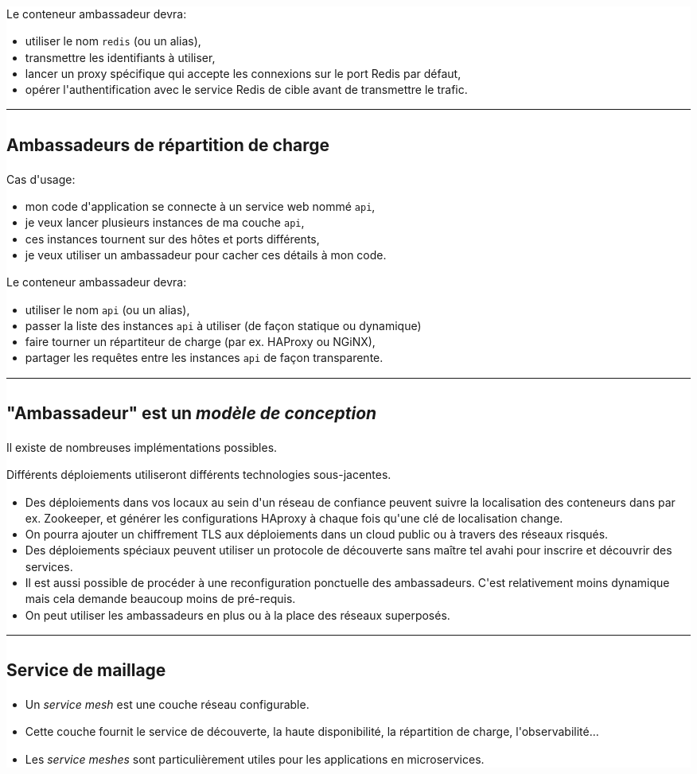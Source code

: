 Le conteneur ambassadeur devra:

* utiliser le nom `redis` (ou un alias),
* transmettre les identifiants à utiliser,
* lancer un proxy spécifique qui accepte les connexions sur le port Redis par défaut,
* opérer l'authentification avec le service Redis de cible avant de transmettre le trafic.

---

## Ambassadeurs de répartition de charge

Cas d'usage:

* mon code d'application se connecte à un service web nommé `api`,
* je veux lancer plusieurs instances de ma couche `api`,
* ces instances tournent sur des hôtes et ports différents,
* je veux utiliser un ambassadeur pour cacher ces détails à mon code.

Le conteneur ambassadeur devra:

* utiliser le nom `api` (ou un alias),
* passer la liste des instances `api` à utiliser (de façon statique ou dynamique)
* faire tourner un répartiteur de charge (par ex. HAProxy ou NGiNX),
* partager les requêtes entre les instances `api` de façon transparente.

---

## "Ambassadeur" est un *modèle de conception*

Il existe de nombreuses implémentations possibles.

Différents déploiements utiliseront différents technologies sous-jacentes.

* Des déploiements dans vos locaux au sein d'un réseau de confiance peuvent
suivre la localisation des conteneurs dans par ex. Zookeeper, et générer
les configurations HAproxy à chaque fois qu'une clé de localisation change.
* On pourra ajouter un chiffrement TLS aux déploiements dans un cloud public
ou à travers des réseaux risqués.
* Des déploiements spéciaux peuvent utiliser un protocole de découverte
sans maître tel avahi pour inscrire et découvrir des services.
* Il est aussi possible de procéder à une reconfiguration ponctuelle des
ambassadeurs. C'est relativement moins dynamique mais cela demande
beaucoup moins de pré-requis.
* On peut utiliser les ambassadeurs en plus ou à la place des réseaux superposés.

---

## Service de maillage

* Un _service mesh_ est une couche réseau configurable.

* Cette couche fournit le service de découverte, la haute disponibilité, la répartition de charge, l'observabilité...

* Les _service meshes_ sont particulièrement utiles pour les applications en microservices.
